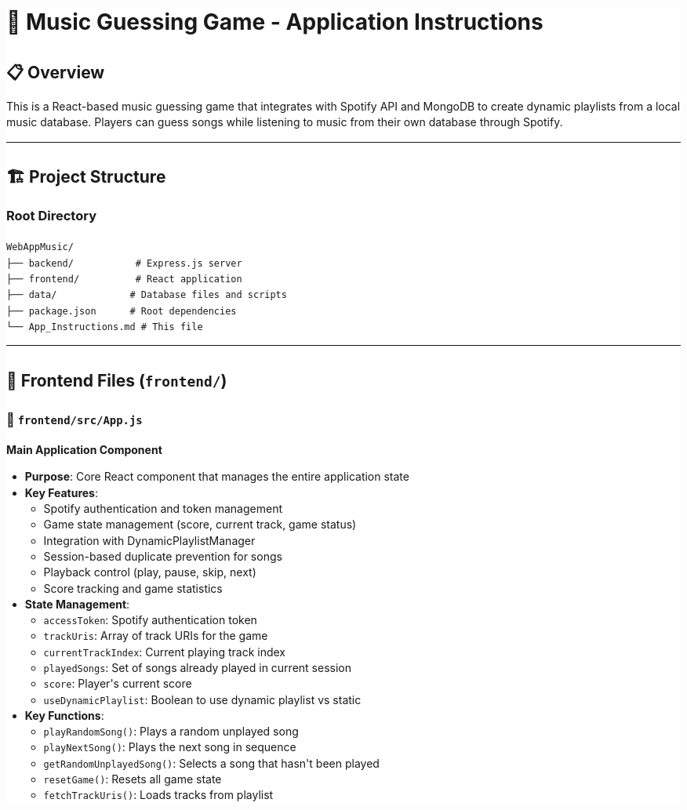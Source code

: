 # 🎵 Music Guessing Game - Application Instructions

## 📋 Overview
This is a React-based music guessing game that integrates with Spotify API and MongoDB to create dynamic playlists from a local music database. Players can guess songs while listening to music from their own database through Spotify.

---

## 🏗️ Project Structure

### Root Directory
```
WebAppMusic/
├── backend/           # Express.js server
├── frontend/          # React application
├── data/             # Database files and scripts
├── package.json      # Root dependencies
└── App_Instructions.md # This file
```

---

## 🎯 Frontend Files (`frontend/`)

### 📁 `frontend/src/App.js`
**Main Application Component**
- **Purpose**: Core React component that manages the entire application state
- **Key Features**:
  - Spotify authentication and token management
  - Game state management (score, current track, game status)
  - Integration with DynamicPlaylistManager
  - Session-based duplicate prevention for songs
  - Playback control (play, pause, skip, next)
  - Score tracking and game statistics
- **State Management**:
  - `accessToken`: Spotify authentication token
  - `trackUris`: Array of track URIs for the game
  - `currentTrackIndex`: Current playing track index
  - `playedSongs`: Set of songs already played in current session
  - `score`: Player's current score
  - `useDynamicPlaylist`: Boolean to use dynamic playlist vs static
- **Key Functions**:
  - `playRandomSong()`: Plays a random unplayed song
  - `playNextSong()`: Plays the next song in sequence
  - `getRandomUnplayedSong()`: Selects a song that hasn't been played
  - `resetGame()`: Resets all game state
  - `fetchTrackUris()`: Loads tracks from playlist
